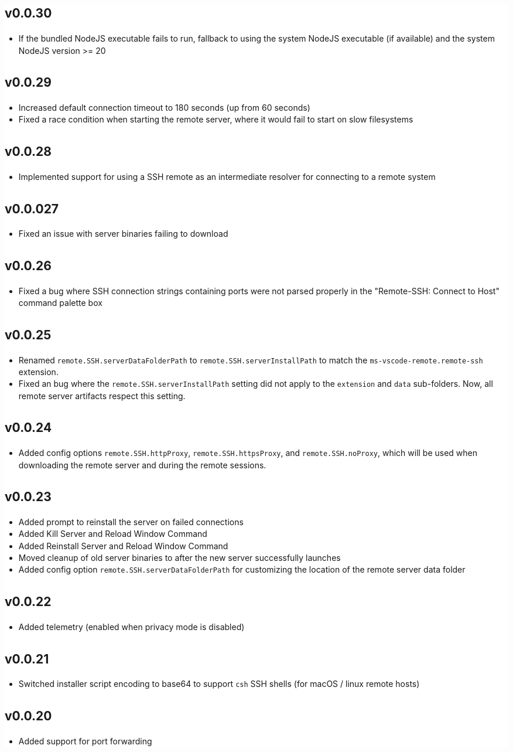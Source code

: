 ## v0.0.30
- If the bundled NodeJS executable fails to run, fallback to using the system NodeJS executable (if available) and the system NodeJS version >= 20

## v0.0.29
- Increased default connection timeout to 180 seconds (up from 60 seconds)
- Fixed a race condition when starting the remote server, where it would fail to start on slow filesystems

## v0.0.28
- Implemented support for using a SSH remote as an intermediate resolver for connecting to a remote system

## v0.0.027
- Fixed an issue with server binaries failing to download

## v0.0.26
- Fixed a bug where SSH connection strings containing ports were not parsed properly in the "Remote-SSH: Connect to Host" command palette box

## v0.0.25
- Renamed `remote.SSH.serverDataFolderPath` to `remote.SSH.serverInstallPath` to match the `ms-vscode-remote.remote-ssh` extension.
- Fixed an bug where the `remote.SSH.serverInstallPath` setting did not apply to the `extension` and `data` sub-folders.
  Now, all remote server artifacts respect this setting.

## v0.0.24
- Added config options `remote.SSH.httpProxy`, `remote.SSH.httpsProxy`, and `remote.SSH.noProxy`, which will be used when downloading the remote server
  and during the remote sessions.

## v0.0.23

- Added prompt to reinstall the server on failed connections
- Added Kill Server and Reload Window Command
- Added Reinstall Server and Reload Window Command
- Moved cleanup of old server binaries to after the new server successfully launches
- Added config option `remote.SSH.serverDataFolderPath` for customizing the location of the remote server data folder

## v0.0.22

- Added telemetry (enabled when privacy mode is disabled)

## v0.0.21

- Switched installer script encoding to base64 to support `csh` SSH shells (for macOS / linux remote hosts)

## v0.0.20

- Added support for port forwarding
